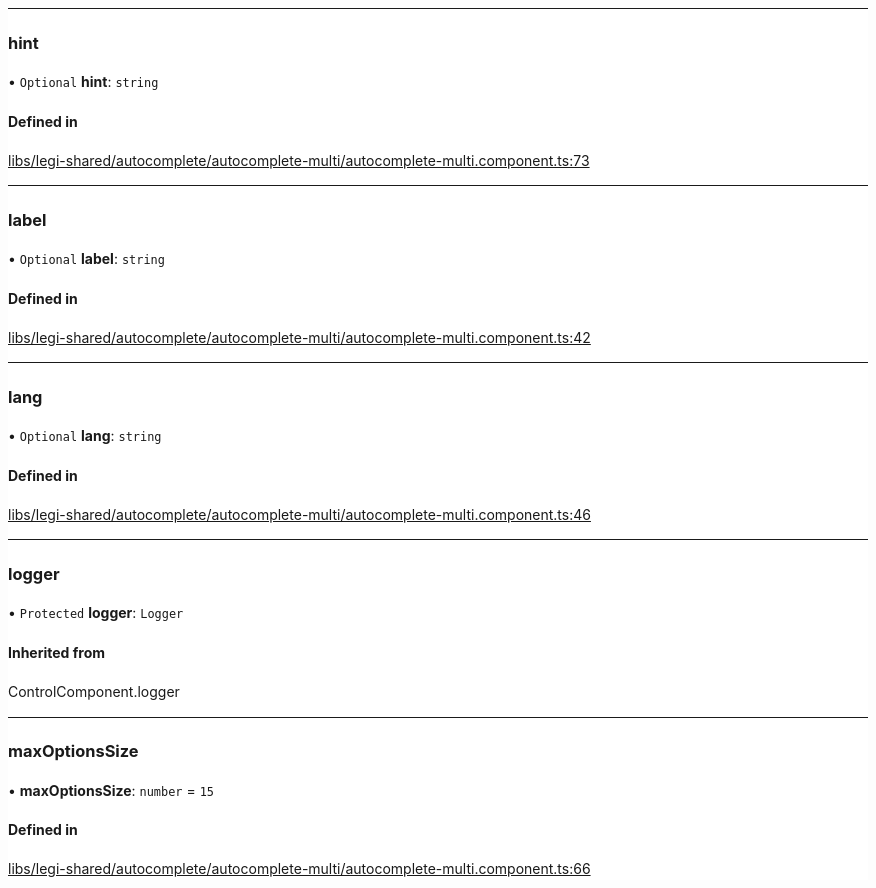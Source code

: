 ___

### hint

• `Optional` **hint**: `string`

#### Defined in

[libs/legi-shared/autocomplete/autocomplete-multi/autocomplete-multi.component.ts:73](https://github.com/cognizone/ng-cognizone/blob/0401c67/libs/legi-shared/autocomplete/autocomplete-multi/autocomplete-multi.component.ts#L73)

___

### label

• `Optional` **label**: `string`

#### Defined in

[libs/legi-shared/autocomplete/autocomplete-multi/autocomplete-multi.component.ts:42](https://github.com/cognizone/ng-cognizone/blob/0401c67/libs/legi-shared/autocomplete/autocomplete-multi/autocomplete-multi.component.ts#L42)

___

### lang

• `Optional` **lang**: `string`

#### Defined in

[libs/legi-shared/autocomplete/autocomplete-multi/autocomplete-multi.component.ts:46](https://github.com/cognizone/ng-cognizone/blob/0401c67/libs/legi-shared/autocomplete/autocomplete-multi/autocomplete-multi.component.ts#L46)

___

### logger

• `Protected` **logger**: `Logger`

#### Inherited from

ControlComponent.logger

___

### maxOptionsSize

• **maxOptionsSize**: `number` = `15`

#### Defined in

[libs/legi-shared/autocomplete/autocomplete-multi/autocomplete-multi.component.ts:66](https://github.com/cognizone/ng-cognizone/blob/0401c67/libs/legi-shared/autocomplete/autocomplete-multi/autocomplete-multi.component.ts#L66)

